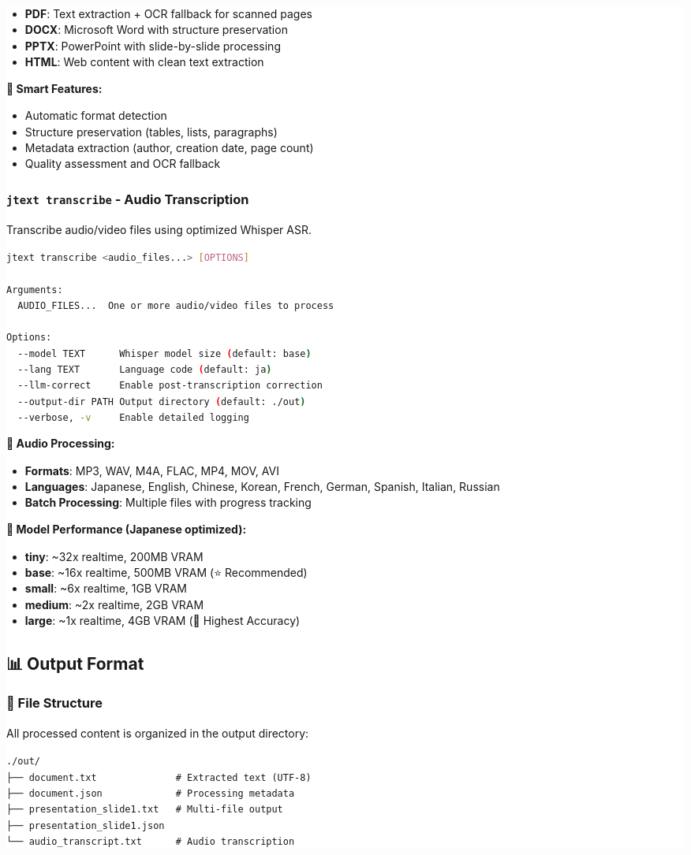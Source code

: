 - **PDF**: Text extraction + OCR fallback for scanned pages
- **DOCX**: Microsoft Word with structure preservation
- **PPTX**: PowerPoint with slide-by-slide processing
- **HTML**: Web content with clean text extraction

**🧠 Smart Features:**

- Automatic format detection
- Structure preservation (tables, lists, paragraphs)
- Metadata extraction (author, creation date, page count)
- Quality assessment and OCR fallback

### `jtext transcribe` - Audio Transcription

Transcribe audio/video files using optimized Whisper ASR.

```bash
jtext transcribe <audio_files...> [OPTIONS]

Arguments:
  AUDIO_FILES...  One or more audio/video files to process

Options:
  --model TEXT      Whisper model size (default: base)
  --lang TEXT       Language code (default: ja)
  --llm-correct     Enable post-transcription correction
  --output-dir PATH Output directory (default: ./out)
  --verbose, -v     Enable detailed logging
```

**🎵 Audio Processing:**

- **Formats**: MP3, WAV, M4A, FLAC, MP4, MOV, AVI
- **Languages**: Japanese, English, Chinese, Korean, French, German, Spanish, Italian, Russian
- **Batch Processing**: Multiple files with progress tracking

**🎯 Model Performance (Japanese optimized):**

- **tiny**: ~32x realtime, 200MB VRAM
- **base**: ~16x realtime, 500MB VRAM (⭐ Recommended)
- **small**: ~6x realtime, 1GB VRAM
- **medium**: ~2x realtime, 2GB VRAM
- **large**: ~1x realtime, 4GB VRAM (🚀 Highest Accuracy)

## 📊 Output Format

### 📁 File Structure

All processed content is organized in the output directory:

```
./out/
├── document.txt              # Extracted text (UTF-8)
├── document.json             # Processing metadata
├── presentation_slide1.txt   # Multi-file output
├── presentation_slide1.json
└── audio_transcript.txt      # Audio transcription
```
